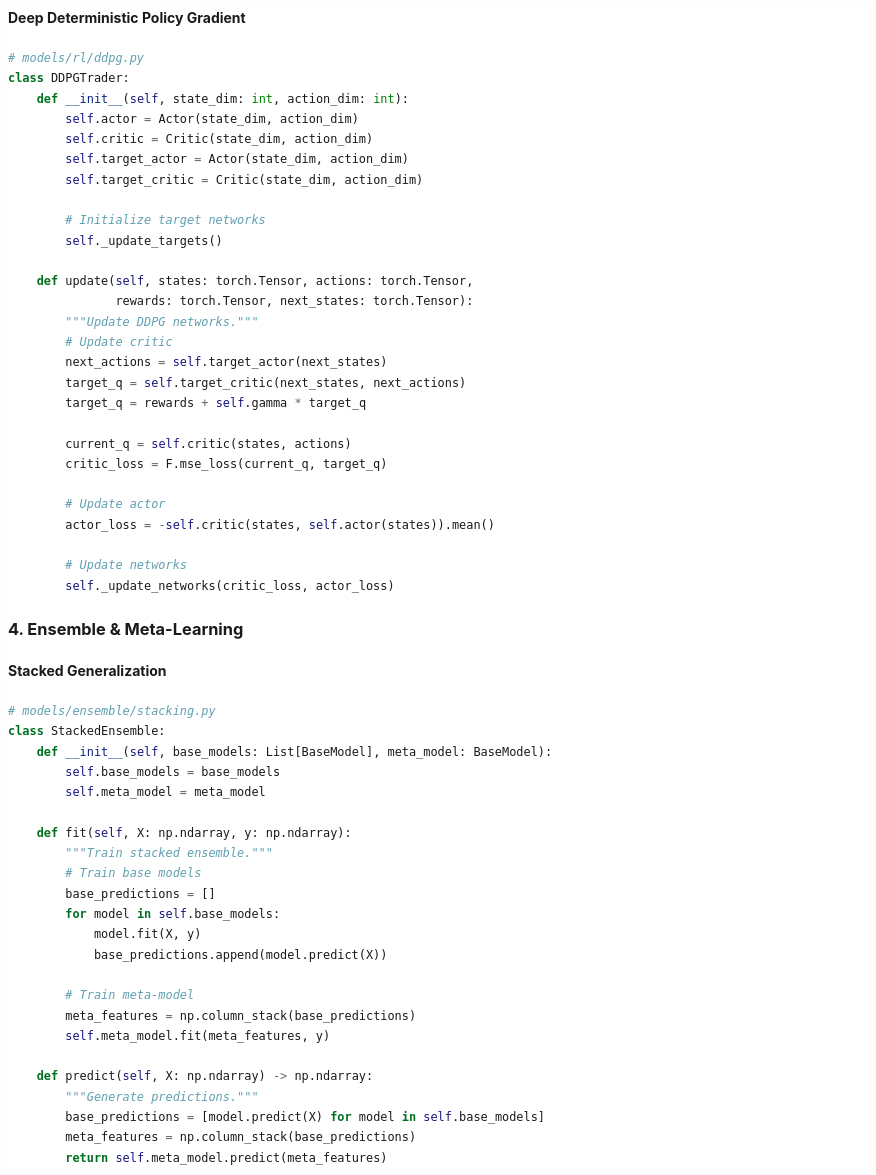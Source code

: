 #### Deep Deterministic Policy Gradient
```python
# models/rl/ddpg.py
class DDPGTrader:
    def __init__(self, state_dim: int, action_dim: int):
        self.actor = Actor(state_dim, action_dim)
        self.critic = Critic(state_dim, action_dim)
        self.target_actor = Actor(state_dim, action_dim)
        self.target_critic = Critic(state_dim, action_dim)
        
        # Initialize target networks
        self._update_targets()
    
    def update(self, states: torch.Tensor, actions: torch.Tensor,
               rewards: torch.Tensor, next_states: torch.Tensor):
        """Update DDPG networks."""
        # Update critic
        next_actions = self.target_actor(next_states)
        target_q = self.target_critic(next_states, next_actions)
        target_q = rewards + self.gamma * target_q
        
        current_q = self.critic(states, actions)
        critic_loss = F.mse_loss(current_q, target_q)
        
        # Update actor
        actor_loss = -self.critic(states, self.actor(states)).mean()
        
        # Update networks
        self._update_networks(critic_loss, actor_loss)
```

### 4. Ensemble & Meta-Learning

#### Stacked Generalization
```python
# models/ensemble/stacking.py
class StackedEnsemble:
    def __init__(self, base_models: List[BaseModel], meta_model: BaseModel):
        self.base_models = base_models
        self.meta_model = meta_model
    
    def fit(self, X: np.ndarray, y: np.ndarray):
        """Train stacked ensemble."""
        # Train base models
        base_predictions = []
        for model in self.base_models:
            model.fit(X, y)
            base_predictions.append(model.predict(X))
        
        # Train meta-model
        meta_features = np.column_stack(base_predictions)
        self.meta_model.fit(meta_features, y)
    
    def predict(self, X: np.ndarray) -> np.ndarray:
        """Generate predictions."""
        base_predictions = [model.predict(X) for model in self.base_models]
        meta_features = np.column_stack(base_predictions)
        return self.meta_model.predict(meta_features)
```
